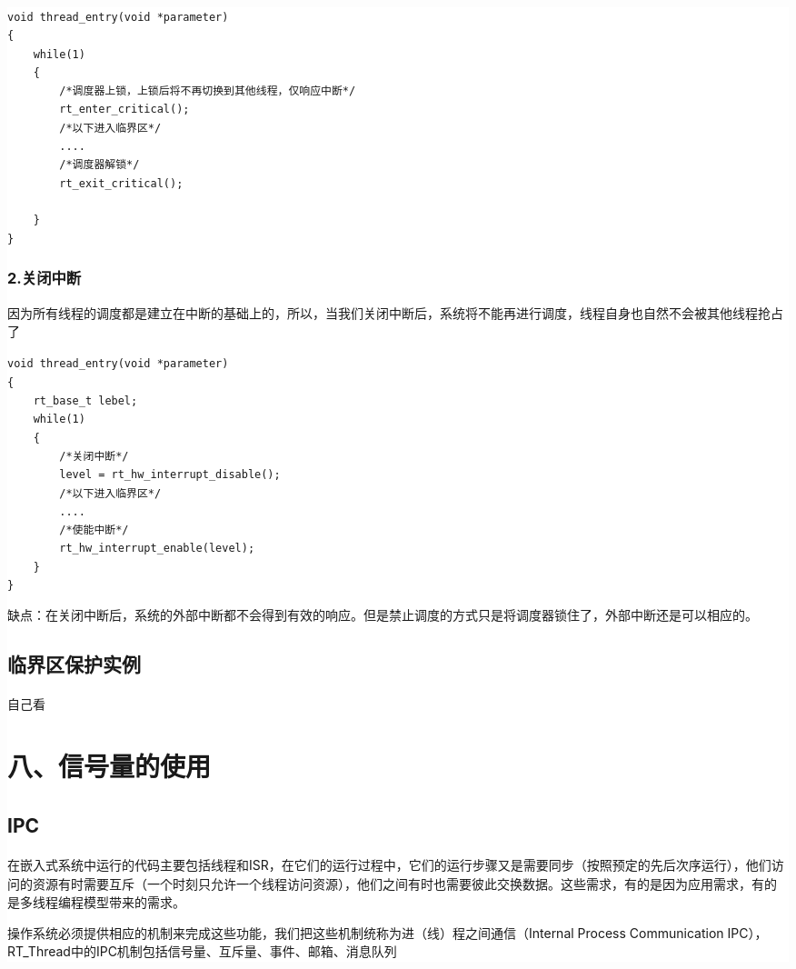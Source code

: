 ```
void thread_entry(void *parameter)
{
	while(1)
	{
		/*调度器上锁，上锁后将不再切换到其他线程，仅响应中断*/
		rt_enter_critical();
		/*以下进入临界区*/
		....
		/*调度器解锁*/
		rt_exit_critical();
	
	}
}
```

### 2.关闭中断

因为所有线程的调度都是建立在中断的基础上的，所以，当我们关闭中断后，系统将不能再进行调度，线程自身也自然不会被其他线程抢占了

```
void thread_entry(void *parameter)
{
	rt_base_t lebel;
	while(1)
	{
		/*关闭中断*/
		level = rt_hw_interrupt_disable();
		/*以下进入临界区*/
		....
		/*使能中断*/
		rt_hw_interrupt_enable(level);
	}
}
```

缺点：在关闭中断后，系统的外部中断都不会得到有效的响应。但是禁止调度的方式只是将调度器锁住了，外部中断还是可以相应的。

## 临界区保护实例

自己看

# 八、信号量的使用

## IPC

在嵌入式系统中运行的代码主要包括线程和ISR，在它们的运行过程中，它们的运行步骤又是需要同步（按照预定的先后次序运行），他们访问的资源有时需要互斥（一个时刻只允许一个线程访问资源），他们之间有时也需要彼此交换数据。这些需求，有的是因为应用需求，有的是多线程编程模型带来的需求。

操作系统必须提供相应的机制来完成这些功能，我们把这些机制统称为进（线）程之间通信（Internal Process Communication IPC），RT_Thread中的IPC机制包括信号量、互斥量、事件、邮箱、消息队列
